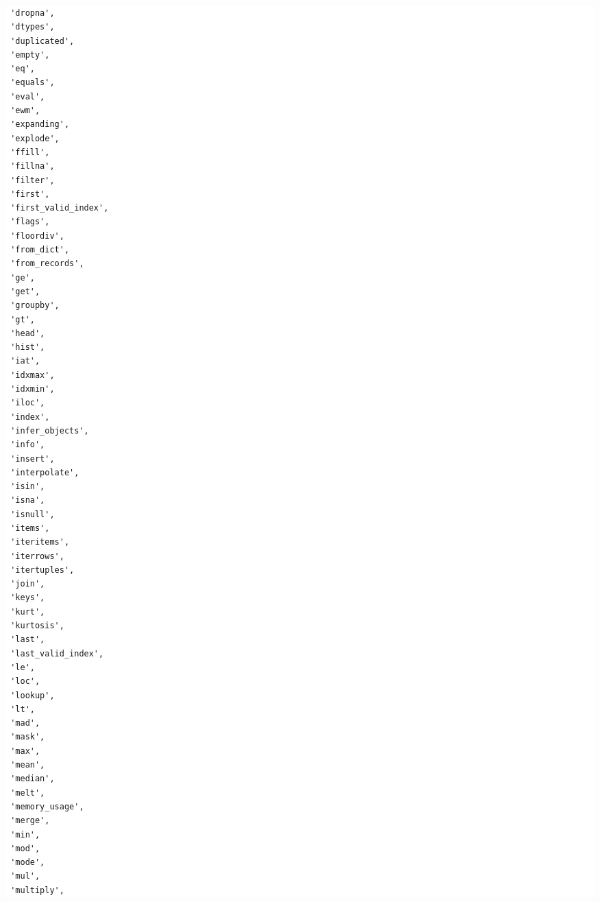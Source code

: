      'dropna',
     'dtypes',
     'duplicated',
     'empty',
     'eq',
     'equals',
     'eval',
     'ewm',
     'expanding',
     'explode',
     'ffill',
     'fillna',
     'filter',
     'first',
     'first_valid_index',
     'flags',
     'floordiv',
     'from_dict',
     'from_records',
     'ge',
     'get',
     'groupby',
     'gt',
     'head',
     'hist',
     'iat',
     'idxmax',
     'idxmin',
     'iloc',
     'index',
     'infer_objects',
     'info',
     'insert',
     'interpolate',
     'isin',
     'isna',
     'isnull',
     'items',
     'iteritems',
     'iterrows',
     'itertuples',
     'join',
     'keys',
     'kurt',
     'kurtosis',
     'last',
     'last_valid_index',
     'le',
     'loc',
     'lookup',
     'lt',
     'mad',
     'mask',
     'max',
     'mean',
     'median',
     'melt',
     'memory_usage',
     'merge',
     'min',
     'mod',
     'mode',
     'mul',
     'multiply',